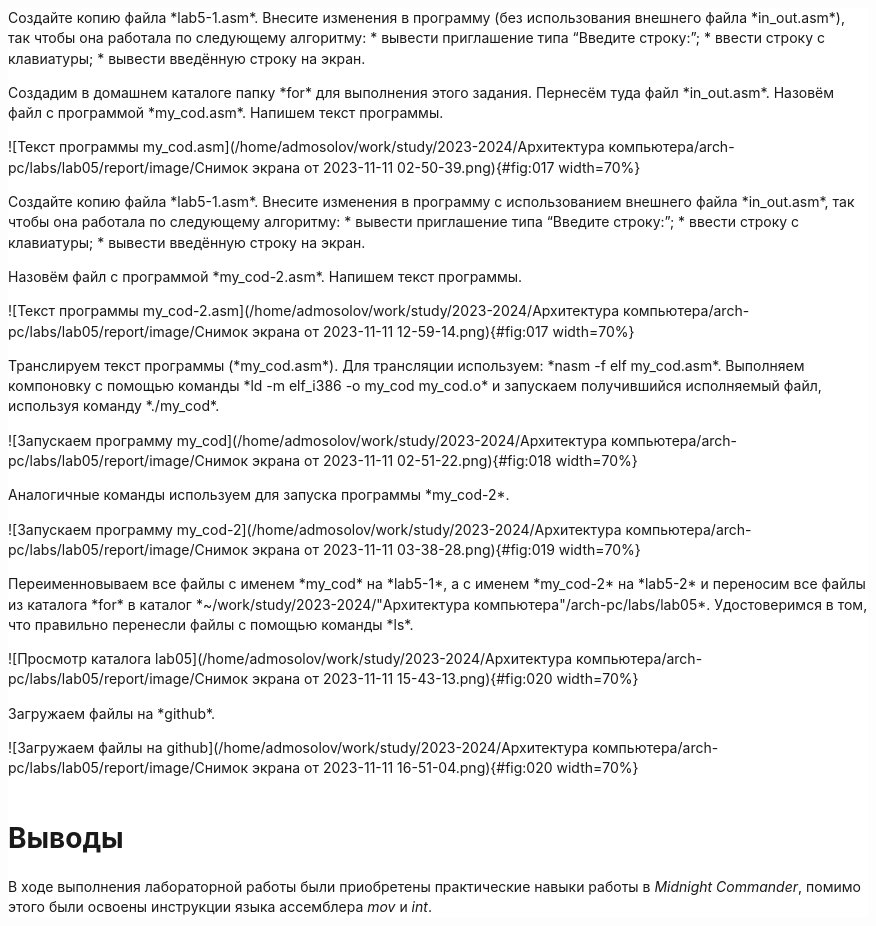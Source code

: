 <p>Создайте копию файла *lab5-1.asm*. Внесите изменения в программу (без использования внешнего файла *in_out.asm*), так чтобы она работала по следующему алгоритму:
* вывести приглашение типа “Введите строку:”;
* ввести строку с клавиатуры;
* вывести введённую строку на экран.</p>

<p>Создадим в домашнем каталоге папку *for* для выполнения этого задания. Пернесём туда файл *in_out.asm*. Назовём файл с программой *my_cod.asm*. Напишем текст программы.</p>

![Текст программы my_cod.asm](/home/admosolov/work/study/2023-2024/Архитектура компьютера/arch-pc/labs/lab05/report/image/Снимок экрана от 2023-11-11 02-50-39.png){#fig:017 width=70%}

<p>Создайте копию файла *lab5-1.asm*. Внесите изменения в программу с использованием внешнего файла *in_out.asm*, так чтобы она работала по следующему алгоритму:
* вывести приглашение типа “Введите строку:”;
* ввести строку с клавиатуры;
* вывести введённую строку на экран.</p>

<p>Назовём файл с программой *my_cod-2.asm*. Напишем текст программы.</p>

![Текст программы my_cod-2.asm](/home/admosolov/work/study/2023-2024/Архитектура компьютера/arch-pc/labs/lab05/report/image/Снимок экрана от 2023-11-11 12-59-14.png){#fig:017 width=70%}

<p>Транслируем текст программы (*my_cod.asm*). Для трансляции используем: *nasm -f elf my_cod.asm*. Выполняем компоновку с помощью команды *ld -m elf_i386 -o my_cod my_cod.o* и запускаем получившийся исполняемый файл, используя команду *./my_cod*.</p>

![Запускаем программу my_cod](/home/admosolov/work/study/2023-2024/Архитектура компьютера/arch-pc/labs/lab05/report/image/Снимок экрана от 2023-11-11 02-51-22.png){#fig:018 width=70%}

<p>Аналогичные команды используем для запуска программы *my_cod-2*.</p>

![Запускаем программу my_cod-2](/home/admosolov/work/study/2023-2024/Архитектура компьютера/arch-pc/labs/lab05/report/image/Снимок экрана от 2023-11-11 03-38-28.png){#fig:019 width=70%}

<p>Переименновываем все файлы с именем *my_cod* на *lab5-1*, а с именем  *my_cod-2* на *lab5-2* и переносим все файлы из каталога *for* в каталог *~/work/study/2023-2024/"Архитектура компьютера"/arch-pc/labs/lab05*. Удостоверимся в том, что правильно перенесли файлы с помощью команды *ls*.</p>

![Просмотр каталога lab05](/home/admosolov/work/study/2023-2024/Архитектура компьютера/arch-pc/labs/lab05/report/image/Снимок экрана от 2023-11-11 15-43-13.png){#fig:020 width=70%}

<p>Загружаем файлы на *github*.</p>

![Загружаем файлы на github](/home/admosolov/work/study/2023-2024/Архитектура компьютера/arch-pc/labs/lab05/report/image/Снимок экрана от 2023-11-11 16-51-04.png){#fig:020 width=70%}

# Выводы

В ходе выполнения лабораторной работы были приобретены практические навыки работы в *Midnight Commander*, помимо этого были освоены инструкции языка ассемблера *mov* и *int*.
